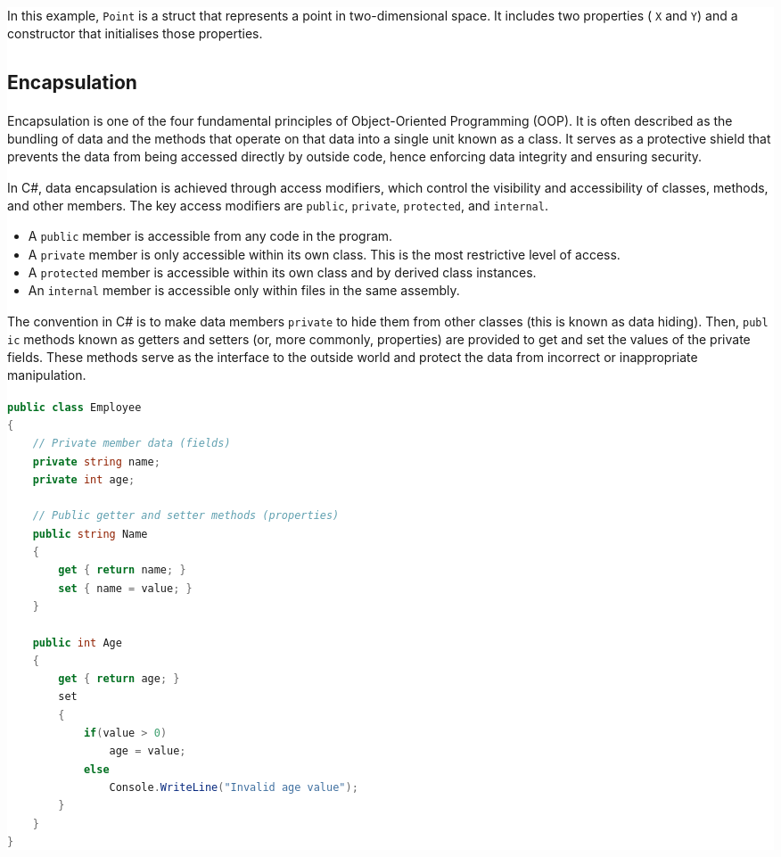 In this example, `Point` is a struct that represents a point in two-dimensional space. It includes two properties ( `X` and `Y`) and a constructor that initialises those properties.

## Encapsulation

Encapsulation is one of the four fundamental principles of Object-Oriented Programming (OOP). It is often described as the bundling of data and the methods that operate on that data into a single unit known as a class. It serves as a protective shield that prevents the data from being accessed directly by outside code, hence enforcing data integrity and ensuring security.

In C#, data encapsulation is achieved through access modifiers, which control the visibility and accessibility of classes, methods, and other members. The key access modifiers are `public`, `private`, `protected`, and `internal`.

- A `public` member is accessible from any code in the program.
- A `private` member is only accessible within its own class. This is the most restrictive level of access.
- A `protected` member is accessible within its own class and by derived class instances.
- An `internal` member is accessible only within files in the same assembly.

The convention in C# is to make data members `private` to hide them from other classes (this is known as data hiding). Then, `public` methods known as getters and setters (or, more commonly, properties) are provided to get and set the values of the private fields. These methods serve as the interface to the outside world and protect the data from incorrect or inappropriate manipulation.

```csharp
public class Employee
{
    // Private member data (fields)
    private string name;
    private int age;

    // Public getter and setter methods (properties)
    public string Name
    {
        get { return name; }
        set { name = value; }
    }

    public int Age
    {
        get { return age; }
        set
        {
            if(value > 0)
                age = value;
            else
                Console.WriteLine("Invalid age value");
        }
    }
}

```
